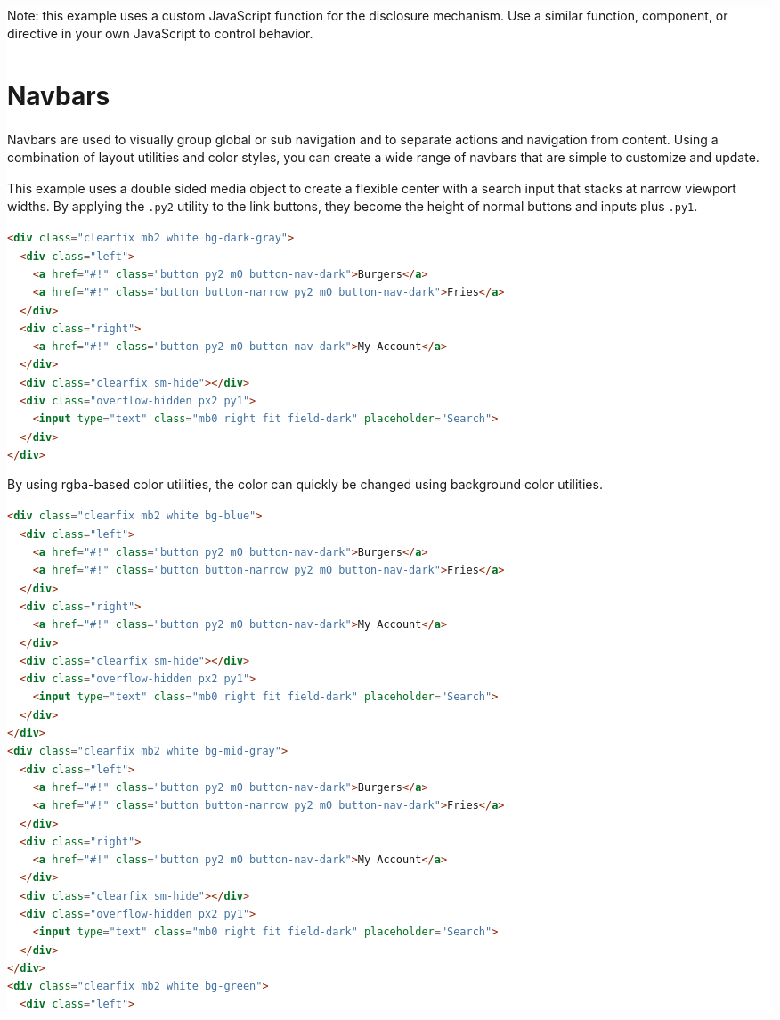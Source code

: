 <p class="h5">
  Note: this example uses a custom JavaScript function for the disclosure mechanism.
  Use a similar function, component, or directive in your own JavaScript to control behavior.
</p>


# Navbars

Navbars are used to visually group global or sub navigation
and to separate actions and navigation from content.
Using a combination of layout utilities and color styles,
you can create a wide range of navbars that are simple to customize and update.

This example uses a double sided media object to create a flexible center with a search input
that stacks at narrow viewport widths.
By applying the `.py2` utility to the link buttons,
they become the height of normal buttons and inputs plus `.py1`.

```html
<div class="clearfix mb2 white bg-dark-gray">
  <div class="left">
    <a href="#!" class="button py2 m0 button-nav-dark">Burgers</a>
    <a href="#!" class="button button-narrow py2 m0 button-nav-dark">Fries</a>
  </div>
  <div class="right">
    <a href="#!" class="button py2 m0 button-nav-dark">My Account</a>
  </div>
  <div class="clearfix sm-hide"></div>
  <div class="overflow-hidden px2 py1">
    <input type="text" class="mb0 right fit field-dark" placeholder="Search">
  </div>
</div>
```

By using rgba-based color utilities, the color can quickly be changed
using background color utilities.

```html
<div class="clearfix mb2 white bg-blue">
  <div class="left">
    <a href="#!" class="button py2 m0 button-nav-dark">Burgers</a>
    <a href="#!" class="button button-narrow py2 m0 button-nav-dark">Fries</a>
  </div>
  <div class="right">
    <a href="#!" class="button py2 m0 button-nav-dark">My Account</a>
  </div>
  <div class="clearfix sm-hide"></div>
  <div class="overflow-hidden px2 py1">
    <input type="text" class="mb0 right fit field-dark" placeholder="Search">
  </div>
</div>
<div class="clearfix mb2 white bg-mid-gray">
  <div class="left">
    <a href="#!" class="button py2 m0 button-nav-dark">Burgers</a>
    <a href="#!" class="button button-narrow py2 m0 button-nav-dark">Fries</a>
  </div>
  <div class="right">
    <a href="#!" class="button py2 m0 button-nav-dark">My Account</a>
  </div>
  <div class="clearfix sm-hide"></div>
  <div class="overflow-hidden px2 py1">
    <input type="text" class="mb0 right fit field-dark" placeholder="Search">
  </div>
</div>
<div class="clearfix mb2 white bg-green">
  <div class="left">
```